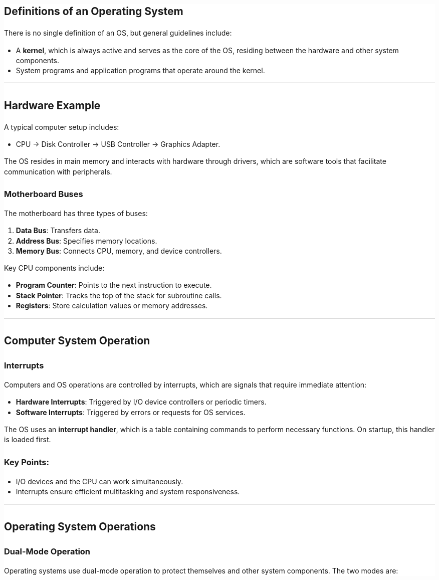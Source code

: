 ## Definitions of an Operating System
There is no single definition of an OS, but general guidelines include:

- A **kernel**, which is always active and serves as the core of the OS, residing between the hardware and other system components.
- System programs and application programs that operate around the kernel.

---

## Hardware Example
A typical computer setup includes:

- CPU → Disk Controller → USB Controller → Graphics Adapter.

The OS resides in main memory and interacts with hardware through drivers, which are software tools that facilitate communication with peripherals.

### Motherboard Buses
The motherboard has three types of buses:

1. **Data Bus**: Transfers data.
2. **Address Bus**: Specifies memory locations.
3. **Memory Bus**: Connects CPU, memory, and device controllers.

Key CPU components include:

- **Program Counter**: Points to the next instruction to execute.
- **Stack Pointer**: Tracks the top of the stack for subroutine calls.
- **Registers**: Store calculation values or memory addresses.

---

## Computer System Operation
### Interrupts
Computers and OS operations are controlled by interrupts, which are signals that require immediate attention:

- **Hardware Interrupts**: Triggered by I/O device controllers or periodic timers.
- **Software Interrupts**: Triggered by errors or requests for OS services.

The OS uses an **interrupt handler**, which is a table containing commands to perform necessary functions. On startup, this handler is loaded first.

### Key Points:
- I/O devices and the CPU can work simultaneously.
- Interrupts ensure efficient multitasking and system responsiveness.

---

## Operating System Operations
### Dual-Mode Operation
Operating systems use dual-mode operation to protect themselves and other system components. The two modes are:
